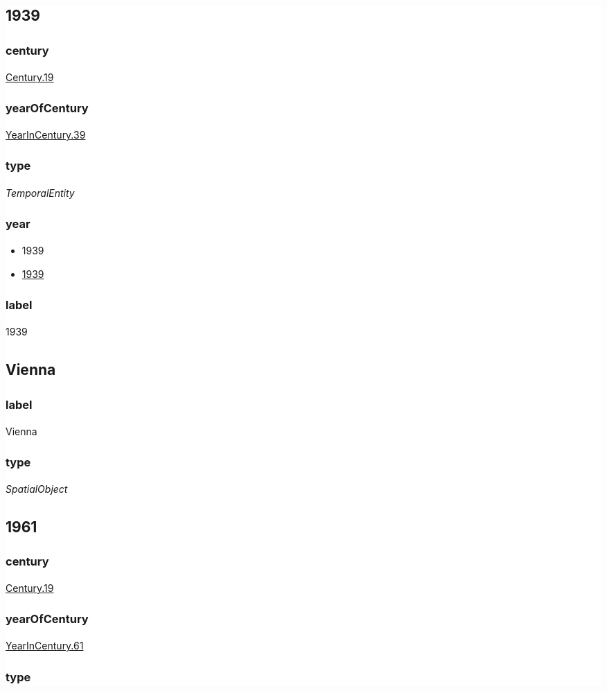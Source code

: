 ## 1939

### century


[Century.19](#Century.19)

### yearOfCentury


[YearInCentury.39](#YearInCentury.39)

### type


*TemporalEntity*

### year

 - 1939

 - [1939](#1939)

### label


1939

## Vienna

### label


Vienna

### type


*SpatialObject*

## 1961

### century


[Century.19](#Century.19)

### yearOfCentury


[YearInCentury.61](#YearInCentury.61)

### type

